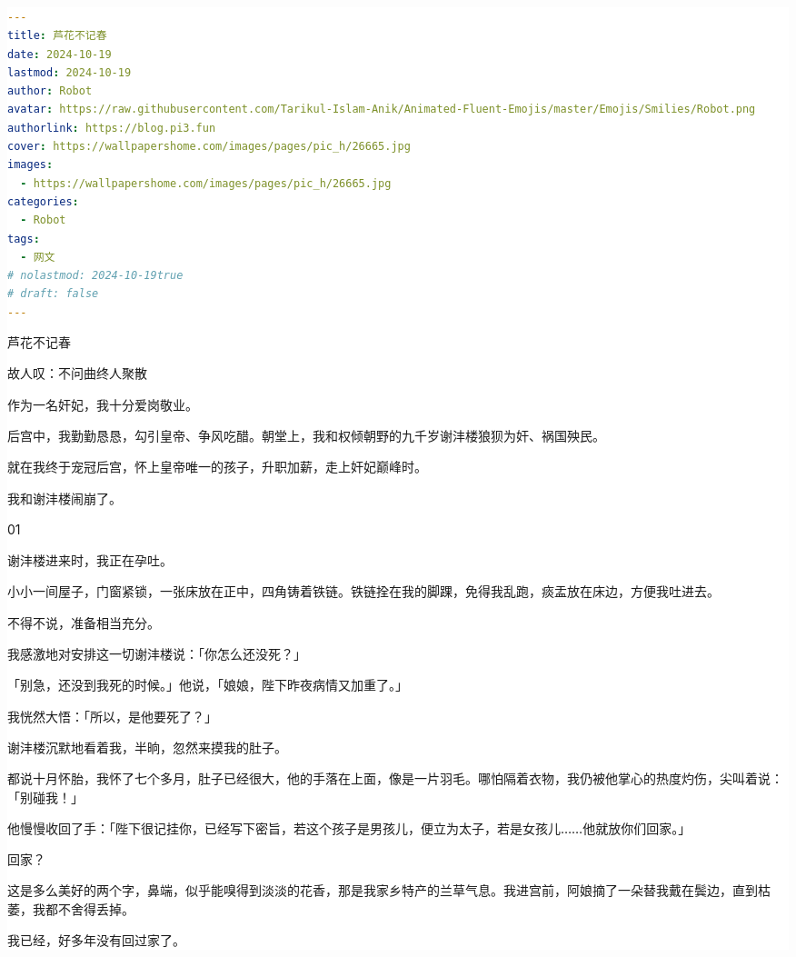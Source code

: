 ```yaml
---
title: 芦花不记春
date: 2024-10-19
lastmod: 2024-10-19
author: Robot
avatar: https://raw.githubusercontent.com/Tarikul-Islam-Anik/Animated-Fluent-Emojis/master/Emojis/Smilies/Robot.png
authorlink: https://blog.pi3.fun
cover: https://wallpapershome.com/images/pages/pic_h/26665.jpg
images:
  - https://wallpapershome.com/images/pages/pic_h/26665.jpg
categories:
  - Robot
tags:
  - 网文
# nolastmod: 2024-10-19true
# draft: false
---
```




芦花不记春

故人叹：不问曲终人聚散

作为一名奸妃，我十分爱岗敬业。

后宫中，我勤勤恳恳，勾引皇帝、争风吃醋。朝堂上，我和权倾朝野的九千岁谢沣楼狼狈为奸、祸国殃民。

就在我终于宠冠后宫，怀上皇帝唯一的孩子，升职加薪，走上奸妃巅峰时。

我和谢沣楼闹崩了。

01

谢沣楼进来时，我正在孕吐。

小小一间屋子，门窗紧锁，一张床放在正中，四角铸着铁链。铁链拴在我的脚踝，免得我乱跑，痰盂放在床边，方便我吐进去。

不得不说，准备相当充分。

我感激地对安排这一切谢沣楼说：「你怎么还没死？」

「别急，还没到我死的时候。」他说，「娘娘，陛下昨夜病情又加重了。」

我恍然大悟：「所以，是他要死了？」

谢沣楼沉默地看着我，半晌，忽然来摸我的肚子。

都说十月怀胎，我怀了七个多月，肚子已经很大，他的手落在上面，像是一片羽毛。哪怕隔着衣物，我仍被他掌心的热度灼伤，尖叫着说：「别碰我！」

他慢慢收回了手：「陛下很记挂你，已经写下密旨，若这个孩子是男孩儿，便立为太子，若是女孩儿……他就放你们回家。」

回家？

这是多么美好的两个字，鼻端，似乎能嗅得到淡淡的花香，那是我家乡特产的兰草气息。我进宫前，阿娘摘了一朵替我戴在鬓边，直到枯萎，我都不舍得丢掉。

我已经，好多年没有回过家了。

